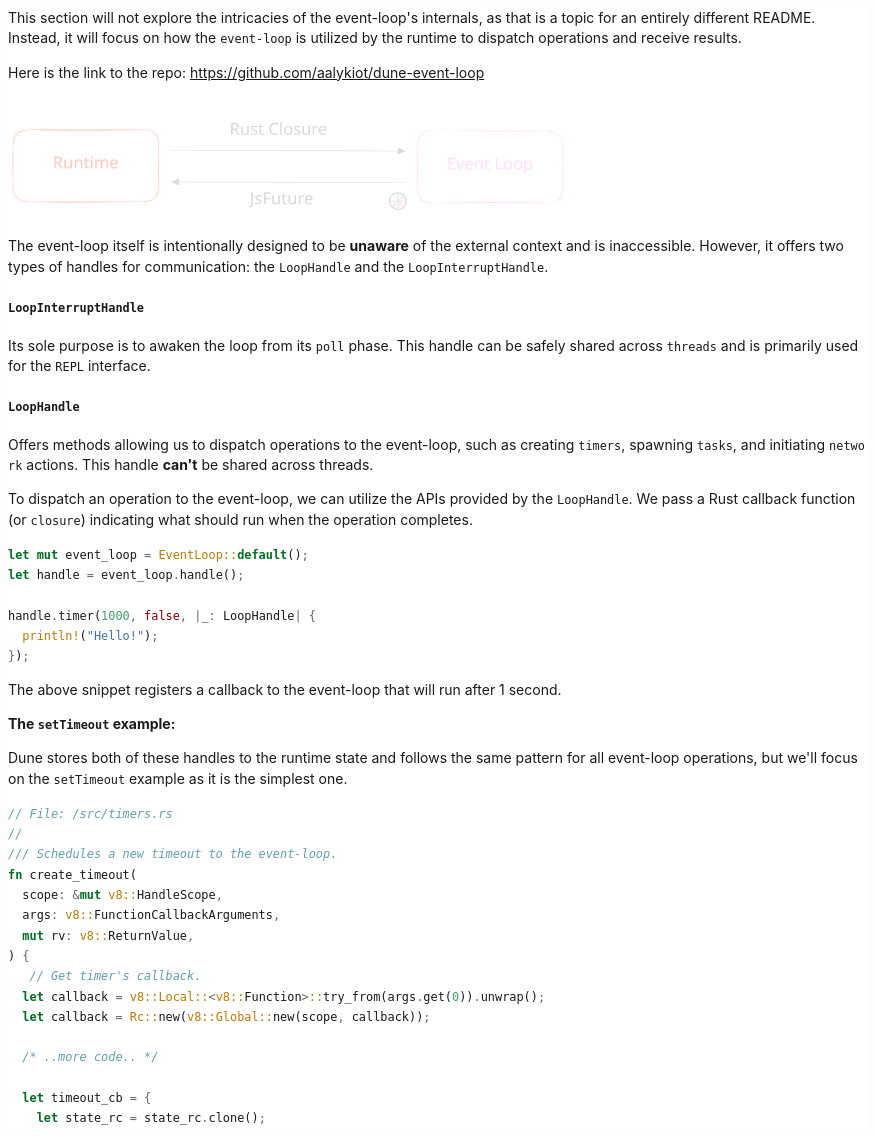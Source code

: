 This section will not explore the intricacies of the event-loop's internals, as that is a topic for an entirely different README. Instead, it will focus on how the `event-loop` is utilized by the runtime to dispatch operations and receive results.

Here is the link to the repo: https://github.com/aalykiot/dune-event-loop

<br />
<img src="./assets/the-runtime-06.svg" height="100px" />
<br />

The event-loop itself is intentionally designed to be **unaware** of the external context and is inaccessible. However, it offers two types of handles for communication: the `LoopHandle` and the `LoopInterruptHandle`.

#### `LoopInterruptHandle`

Its sole purpose is to awaken the loop from its `poll` phase. This handle can be safely shared across `threads` and is primarily used for the `REPL` interface.

#### `LoopHandle`

Offers methods allowing us to dispatch operations to the event-loop, such as creating `timers`, spawning `tasks`, and initiating `network` actions. This handle **can't** be shared across threads.

To dispatch an operation to the event-loop, we can utilize the APIs provided by the `LoopHandle`. We pass a Rust callback function (or `closure`) indicating what should run when the operation completes.

```rust
let mut event_loop = EventLoop::default();
let handle = event_loop.handle();

handle.timer(1000, false, |_: LoopHandle| {
  println!("Hello!");
});
```

The above snippet registers a callback to the event-loop that will run after 1 second.

**The `setTimeout` example:**

Dune stores both of these handles to the runtime state and follows the same pattern for all event-loop operations, but we'll focus on the `setTimeout` example as it is the simplest one.

```rust
// File: /src/timers.rs
//
/// Schedules a new timeout to the event-loop.
fn create_timeout(
  scope: &mut v8::HandleScope,
  args: v8::FunctionCallbackArguments,
  mut rv: v8::ReturnValue,
) {
   // Get timer's callback.
  let callback = v8::Local::<v8::Function>::try_from(args.get(0)).unwrap();
  let callback = Rc::new(v8::Global::new(scope, callback));

  /* ..more code.. */

  let timeout_cb = {
    let state_rc = state_rc.clone();
```